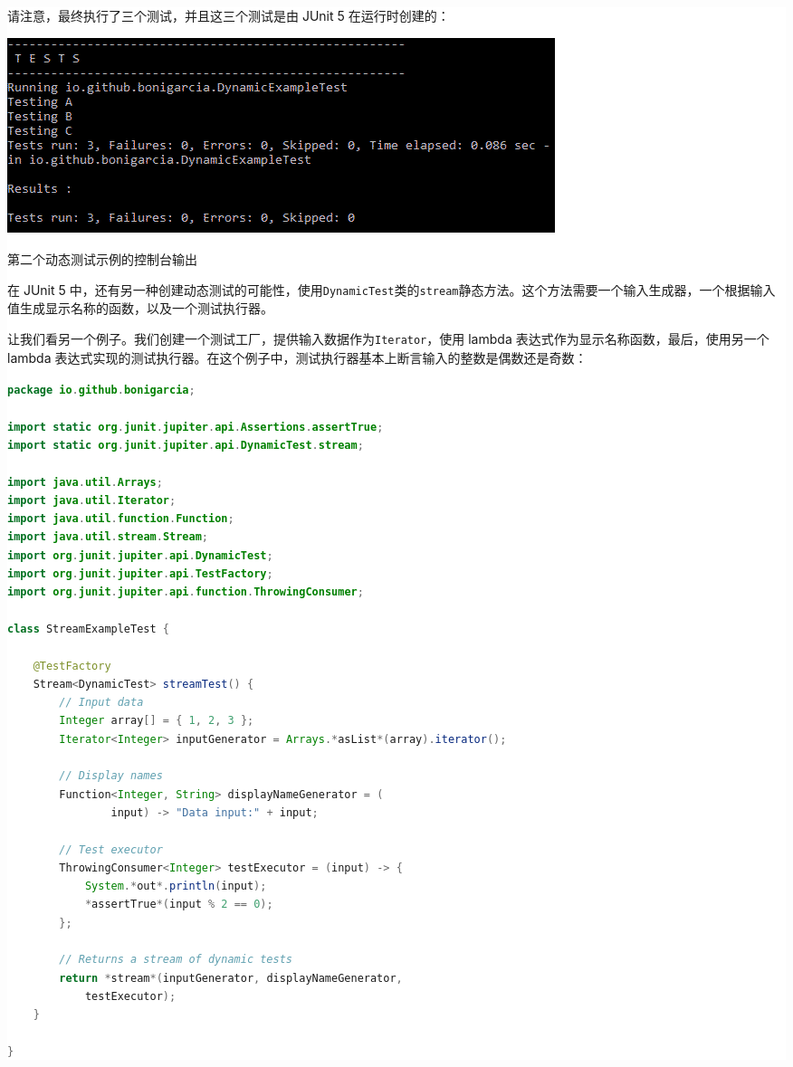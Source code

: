 请注意，最终执行了三个测试，并且这三个测试是由 JUnit 5 在运行时创建的：

![](img/00074.gif)

第二个动态测试示例的控制台输出

在 JUnit 5 中，还有另一种创建动态测试的可能性，使用`DynamicTest`类的`stream`静态方法。这个方法需要一个输入生成器，一个根据输入值生成显示名称的函数，以及一个测试执行器。

让我们看另一个例子。我们创建一个测试工厂，提供输入数据作为`Iterator`，使用 lambda 表达式作为显示名称函数，最后，使用另一个 lambda 表达式实现的测试执行器。在这个例子中，测试执行器基本上断言输入的整数是偶数还是奇数：

```java
package io.github.bonigarcia;

import static org.junit.jupiter.api.Assertions.assertTrue;
import static org.junit.jupiter.api.DynamicTest.stream;

import java.util.Arrays;
import java.util.Iterator;
import java.util.function.Function;
import java.util.stream.Stream;
import org.junit.jupiter.api.DynamicTest;
import org.junit.jupiter.api.TestFactory;
import org.junit.jupiter.api.function.ThrowingConsumer;

class StreamExampleTest {

    @TestFactory
    Stream<DynamicTest> streamTest() {
        // Input data
        Integer array[] = { 1, 2, 3 };
        Iterator<Integer> inputGenerator = Arrays.*asList*(array).iterator();

        // Display names
        Function<Integer, String> displayNameGenerator = (
                input) -> "Data input:" + input;

        // Test executor
        ThrowingConsumer<Integer> testExecutor = (input) -> {
            System.*out*.println(input);
            *assertTrue*(input % 2 == 0);
        };

        // Returns a stream of dynamic tests
        return *stream*(inputGenerator, displayNameGenerator, 
            testExecutor);
    }

}
```
